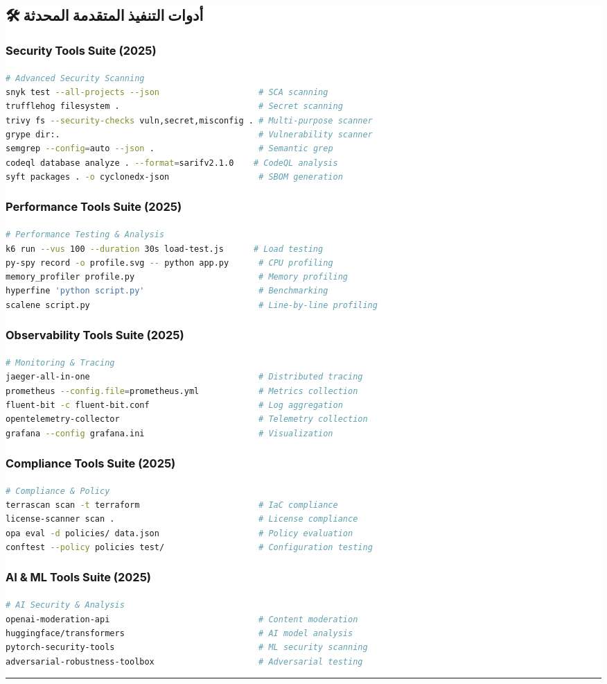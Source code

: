 
## 🛠️ أدوات التنفيذ المتقدمة المحدثة

### Security Tools Suite (2025)

```bash
# Advanced Security Scanning
snyk test --all-projects --json                    # SCA scanning
trufflehog filesystem .                            # Secret scanning
trivy fs --security-checks vuln,secret,misconfig . # Multi-purpose scanner
grype dir:.                                        # Vulnerability scanner
semgrep --config=auto --json .                     # Semantic grep
codeql database analyze . --format=sarifv2.1.0    # CodeQL analysis
syft packages . -o cyclonedx-json                  # SBOM generation
```

### Performance Tools Suite (2025)

```bash
# Performance Testing & Analysis
k6 run --vus 100 --duration 30s load-test.js      # Load testing
py-spy record -o profile.svg -- python app.py      # CPU profiling
memory_profiler profile.py                         # Memory profiling
hyperfine 'python script.py'                       # Benchmarking
scalene script.py                                  # Line-by-line profiling
```

### Observability Tools Suite (2025)

```bash
# Monitoring & Tracing
jaeger-all-in-one                                  # Distributed tracing
prometheus --config.file=prometheus.yml            # Metrics collection
fluent-bit -c fluent-bit.conf                      # Log aggregation
opentelemetry-collector                            # Telemetry collection
grafana --config grafana.ini                       # Visualization
```

### Compliance Tools Suite (2025)

```bash
# Compliance & Policy
terrascan scan -t terraform                        # IaC compliance
license-scanner scan .                             # License compliance
opa eval -d policies/ data.json                    # Policy evaluation
conftest --policy policies test/                   # Configuration testing
```

### AI & ML Tools Suite (2025)

```bash
# AI Security & Analysis
openai-moderation-api                              # Content moderation
huggingface/transformers                           # AI model analysis
pytorch-security-tools                             # ML security scanning
adversarial-robustness-toolbox                     # Adversarial testing
```

---